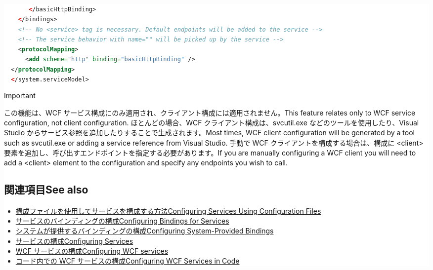 ```xml  
       </basicHttpBinding>
    </bindings>
    <!-- No <service> tag is necessary. Default endpoints will be added to the service -->
    <!-- The service behavior with name="" will be picked up by the service -->
    <protocolMapping>
      <add scheme="http" binding="basicHttpBinding" />
  </protocolMapping>
  </system.serviceModel>
```  
  
> [!IMPORTANT]
> <span data-ttu-id="92f06-139">この機能は、WCF サービス構成にのみ適用され、クライアント構成には適用されません。</span><span class="sxs-lookup"><span data-stu-id="92f06-139">This feature relates only to WCF service configuration, not client configuration.</span></span> <span data-ttu-id="92f06-140">ほとんどの場合、WCF クライアント構成は、svcutil.exe などのツールを使用したり、Visual Studio からサービス参照を追加したりすることで生成されます。</span><span class="sxs-lookup"><span data-stu-id="92f06-140">Most times, WCF client configuration will be generated by a tool such as svcutil.exe or adding a service reference from Visual Studio.</span></span> <span data-ttu-id="92f06-141">手動で WCF クライアントを構成する場合は、構成に \<client> 要素を追加し、呼び出すエンドポイントを指定する必要があります。</span><span class="sxs-lookup"><span data-stu-id="92f06-141">If you are manually configuring a WCF client you will need to add a \<client> element to the configuration and specify any endpoints you wish to call.</span></span>  
  
## <a name="see-also"></a><span data-ttu-id="92f06-142">関連項目</span><span class="sxs-lookup"><span data-stu-id="92f06-142">See also</span></span>

- [<span data-ttu-id="92f06-143">構成ファイルを使用してサービスを構成する方法</span><span class="sxs-lookup"><span data-stu-id="92f06-143">Configuring Services Using Configuration Files</span></span>](configuring-services-using-configuration-files.md)
- [<span data-ttu-id="92f06-144">サービスのバインディングの構成</span><span class="sxs-lookup"><span data-stu-id="92f06-144">Configuring Bindings for Services</span></span>](configuring-bindings-for-wcf-services.md)
- [<span data-ttu-id="92f06-145">システムが提供するバインディングの構成</span><span class="sxs-lookup"><span data-stu-id="92f06-145">Configuring System-Provided Bindings</span></span>](./feature-details/configuring-system-provided-bindings.md)
- [<span data-ttu-id="92f06-146">サービスの構成</span><span class="sxs-lookup"><span data-stu-id="92f06-146">Configuring Services</span></span>](configuring-services.md)
- [<span data-ttu-id="92f06-147">WCF サービスの構成</span><span class="sxs-lookup"><span data-stu-id="92f06-147">Configuring WCF services</span></span>](configuring-services.md)
- [<span data-ttu-id="92f06-148">コード内での WCF サービスの構成</span><span class="sxs-lookup"><span data-stu-id="92f06-148">Configuring WCF Services in Code</span></span>](configuring-wcf-services-in-code.md)
